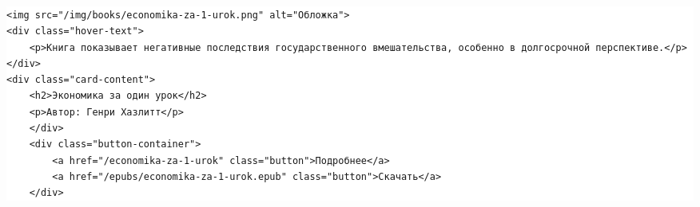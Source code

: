     <img src="/img/books/economika-za-1-urok.png" alt="Обложка">
    <div class="hover-text">
        <p>Книга показывает негативные последствия государственного вмешательства, особенно в долгосрочной перспективе.</p>
    </div>
    <div class="card-content">
        <h2>Экономика за один урок</h2>
        <p>Автор: Генри Хазлитт</p>
        </div> 
        <div class="button-container">
            <a href="/economika-za-1-urok" class="button">Подробнее</a>
            <a href="/epubs/economika-za-1-urok.epub" class="button">Скачать</a>
        </div>
</div>

<div class="card">